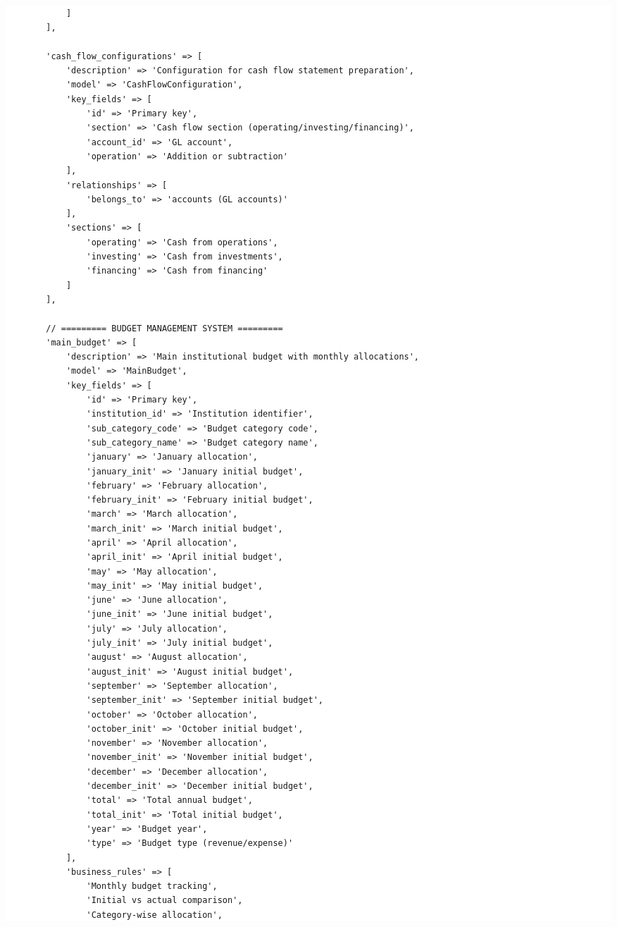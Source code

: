                 ]
            ],

            'cash_flow_configurations' => [
                'description' => 'Configuration for cash flow statement preparation',
                'model' => 'CashFlowConfiguration',
                'key_fields' => [
                    'id' => 'Primary key',
                    'section' => 'Cash flow section (operating/investing/financing)',
                    'account_id' => 'GL account',
                    'operation' => 'Addition or subtraction'
                ],
                'relationships' => [
                    'belongs_to' => 'accounts (GL accounts)'
                ],
                'sections' => [
                    'operating' => 'Cash from operations',
                    'investing' => 'Cash from investments',
                    'financing' => 'Cash from financing'
                ]
            ],

            // ========= BUDGET MANAGEMENT SYSTEM =========
            'main_budget' => [
                'description' => 'Main institutional budget with monthly allocations',
                'model' => 'MainBudget',
                'key_fields' => [
                    'id' => 'Primary key',
                    'institution_id' => 'Institution identifier',
                    'sub_category_code' => 'Budget category code',
                    'sub_category_name' => 'Budget category name',
                    'january' => 'January allocation',
                    'january_init' => 'January initial budget',
                    'february' => 'February allocation',
                    'february_init' => 'February initial budget',
                    'march' => 'March allocation',
                    'march_init' => 'March initial budget',
                    'april' => 'April allocation',
                    'april_init' => 'April initial budget',
                    'may' => 'May allocation',
                    'may_init' => 'May initial budget',
                    'june' => 'June allocation',
                    'june_init' => 'June initial budget',
                    'july' => 'July allocation',
                    'july_init' => 'July initial budget',
                    'august' => 'August allocation',
                    'august_init' => 'August initial budget',
                    'september' => 'September allocation',
                    'september_init' => 'September initial budget',
                    'october' => 'October allocation',
                    'october_init' => 'October initial budget',
                    'november' => 'November allocation',
                    'november_init' => 'November initial budget',
                    'december' => 'December allocation',
                    'december_init' => 'December initial budget',
                    'total' => 'Total annual budget',
                    'total_init' => 'Total initial budget',
                    'year' => 'Budget year',
                    'type' => 'Budget type (revenue/expense)'
                ],
                'business_rules' => [
                    'Monthly budget tracking',
                    'Initial vs actual comparison',
                    'Category-wise allocation',
